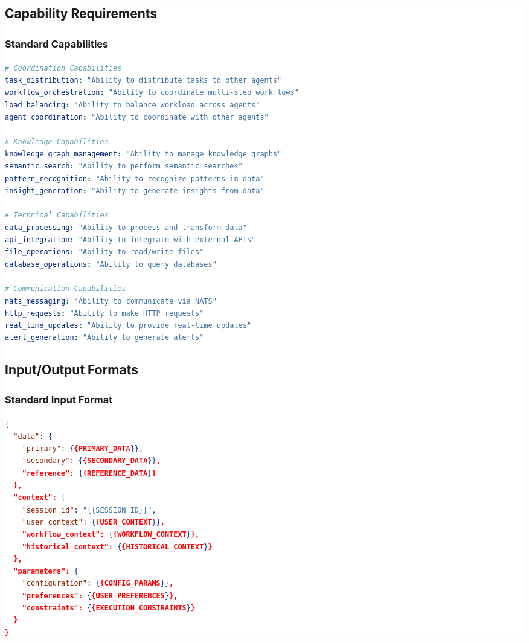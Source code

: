 ## Capability Requirements

### Standard Capabilities
```yaml
# Coordination Capabilities
task_distribution: "Ability to distribute tasks to other agents"
workflow_orchestration: "Ability to coordinate multi-step workflows"
load_balancing: "Ability to balance workload across agents"
agent_coordination: "Ability to coordinate with other agents"

# Knowledge Capabilities
knowledge_graph_management: "Ability to manage knowledge graphs"
semantic_search: "Ability to perform semantic searches"
pattern_recognition: "Ability to recognize patterns in data"
insight_generation: "Ability to generate insights from data"

# Technical Capabilities
data_processing: "Ability to process and transform data"
api_integration: "Ability to integrate with external APIs"
file_operations: "Ability to read/write files"
database_operations: "Ability to query databases"

# Communication Capabilities
nats_messaging: "Ability to communicate via NATS"
http_requests: "Ability to make HTTP requests"
real_time_updates: "Ability to provide real-time updates"
alert_generation: "Ability to generate alerts"
```

## Input/Output Formats

### Standard Input Format
```json
{
  "data": {
    "primary": {{PRIMARY_DATA}},
    "secondary": {{SECONDARY_DATA}},
    "reference": {{REFERENCE_DATA}}
  },
  "context": {
    "session_id": "{{SESSION_ID}}",
    "user_context": {{USER_CONTEXT}},
    "workflow_context": {{WORKFLOW_CONTEXT}},
    "historical_context": {{HISTORICAL_CONTEXT}}
  },
  "parameters": {
    "configuration": {{CONFIG_PARAMS}},
    "preferences": {{USER_PREFERENCES}},
    "constraints": {{EXECUTION_CONSTRAINTS}}
  }
}
```
